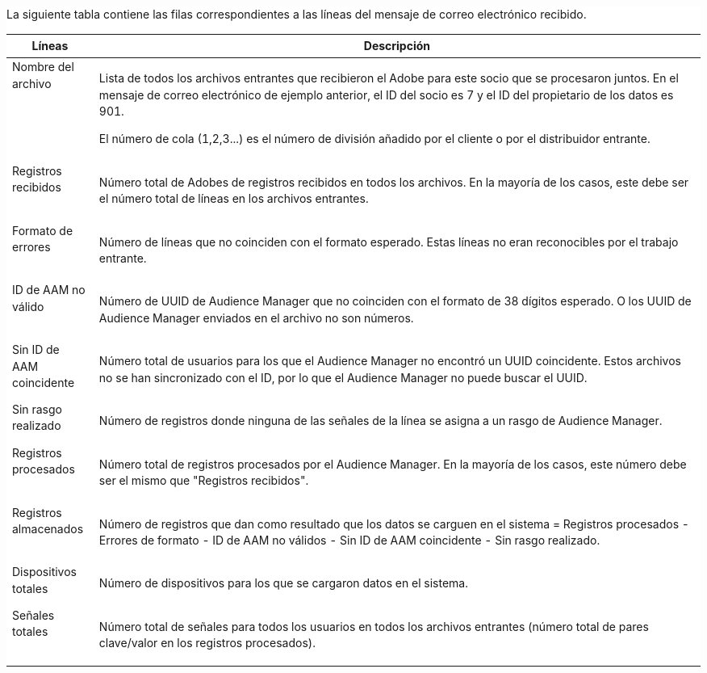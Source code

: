 La siguiente tabla contiene las filas correspondientes a las líneas del mensaje de correo electrónico recibido.

<table id="table_93076D46AC50411395E72B9B987E99BE"> 
 <thead> 
  <tr> 
   <th colname="col1" class="entry"> Líneas </th> 
   <th colname="col2" class="entry"> Descripción </th> 
  </tr> 
 </thead>
 <tbody> 
  <tr> 
   <td colname="col1"> Nombre del archivo </td> 
   <td colname="col2"> <p>Lista de todos los archivos entrantes que recibieron el Adobe para este socio que se procesaron juntos. En el mensaje de correo electrónico de ejemplo anterior, el ID del socio es 7 y el ID del propietario de los datos es 901. </p> <p>El número de cola (1,2,3...) es el número de división añadido por el cliente o por el distribuidor entrante. </p> </td> 
  </tr> 
  <tr> 
   <td colname="col1"> Registros recibidos </td> 
   <td colname="col2"> <p>Número total de Adobes de registros recibidos en todos los archivos. En la mayoría de los casos, este debe ser el número total de líneas en los archivos entrantes. </p> </td> 
  </tr> 
  <tr> 
   <td colname="col1"> Formato de errores </td> 
   <td colname="col2"> <p>Número de líneas que no coinciden con el formato esperado. Estas líneas no eran reconocibles por el trabajo entrante. </p> </td> 
  </tr> 
  <tr> 
   <td colname="col1"> ID de AAM no válido </td> 
   <td colname="col2"> <p>Número de UUID de Audience Manager que no coinciden con el formato de 38 dígitos esperado. O los UUID de Audience Manager enviados en el archivo no son números. </p> </td> 
  </tr> 
  <tr> 
   <td colname="col1"> Sin ID de AAM coincidente </td> 
   <td colname="col2"> <p>Número total de usuarios para los que el Audience Manager no encontró un UUID coincidente. Estos archivos no se han sincronizado con el ID, por lo que el Audience Manager no puede buscar el UUID. </p> </td> 
  </tr> 
  <tr> 
   <td colname="col1"> Sin rasgo realizado </td> 
   <td colname="col2"> <p>Número de registros donde ninguna de las señales de la línea se asigna a un rasgo de Audience Manager. </p> </td> 
  </tr> 
  <tr> 
   <td colname="col1"> Registros procesados </td> 
   <td colname="col2"> <p>Número total de registros procesados por el Audience Manager. En la mayoría de los casos, este número debe ser el mismo que "Registros recibidos". </p> </td> 
  </tr> 
  <tr> 
   <td colname="col1"> Registros almacenados </td> 
   <td colname="col2"> <p>Número de registros que dan como resultado que los datos se carguen en el sistema = Registros procesados - Errores de formato - ID de AAM no válidos - Sin ID de AAM coincidente - Sin rasgo realizado. </p> </td> 
  </tr> 
  <tr> 
   <td colname="col1"> Dispositivos totales </td> 
   <td colname="col2"> <p>Número de dispositivos para los que se cargaron datos en el sistema. </p> </td> 
  </tr> 
  <tr> 
   <td colname="col1"> Señales totales </td> 
   <td colname="col2"> <p> Número total de señales para todos los usuarios en todos los archivos entrantes (número total de pares clave/valor en los registros procesados). </p> </td> 